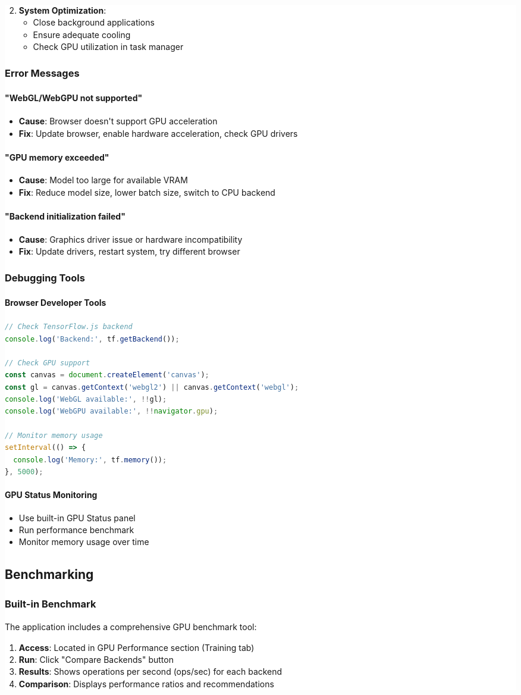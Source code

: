 2. **System Optimization**:
   - Close background applications
   - Ensure adequate cooling
   - Check GPU utilization in task manager

### Error Messages

#### "WebGL/WebGPU not supported"
- **Cause**: Browser doesn't support GPU acceleration
- **Fix**: Update browser, enable hardware acceleration, check GPU drivers

#### "GPU memory exceeded"
- **Cause**: Model too large for available VRAM
- **Fix**: Reduce model size, lower batch size, switch to CPU backend

#### "Backend initialization failed"
- **Cause**: Graphics driver issue or hardware incompatibility
- **Fix**: Update drivers, restart system, try different browser

### Debugging Tools

#### Browser Developer Tools
```javascript
// Check TensorFlow.js backend
console.log('Backend:', tf.getBackend());

// Check GPU support
const canvas = document.createElement('canvas');
const gl = canvas.getContext('webgl2') || canvas.getContext('webgl');
console.log('WebGL available:', !!gl);
console.log('WebGPU available:', !!navigator.gpu);

// Monitor memory usage
setInterval(() => {
  console.log('Memory:', tf.memory());
}, 5000);
```

#### GPU Status Monitoring
- Use built-in GPU Status panel
- Run performance benchmark
- Monitor memory usage over time

## Benchmarking

### Built-in Benchmark

The application includes a comprehensive GPU benchmark tool:

1. **Access**: Located in GPU Performance section (Training tab)
2. **Run**: Click "Compare Backends" button  
3. **Results**: Shows operations per second (ops/sec) for each backend
4. **Comparison**: Displays performance ratios and recommendations
